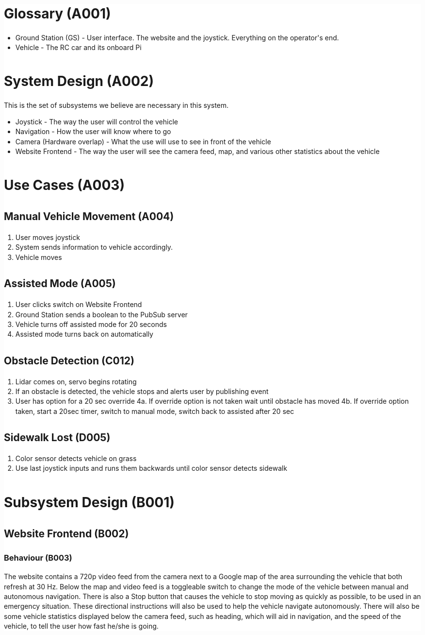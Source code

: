 # Glossary (A001)
* Ground Station (GS) - User interface. The website and the joystick.
  Everything on the operator's end.
* Vehicle - The RC car and its onboard Pi

# System Design (A002)
This is the set of subsystems we believe are necessary in this system.
* Joystick - The way the user will control the vehicle
* Navigation - How the user will know where to go
* Camera (Hardware overlap) - What the use will use to see in front of the vehicle
* Website Frontend - The way the user will see the camera feed, map, and various other statistics about the vehicle 

# Use Cases (A003)

## Manual Vehicle Movement (A004)
1. User moves joystick
2. System sends information to vehicle accordingly.
3. Vehicle moves

## Assisted Mode (A005)
1. User clicks switch on Website Frontend
2. Ground Station sends a boolean to the PubSub server
3. Vehicle turns off assisted mode for 20 seconds 
4. Assisted mode turns back on automatically

## Obstacle Detection (C012)
1. Lidar comes on, servo begins rotating
2. If an obstacle is detected, the vehicle stops and alerts user by publishing event
3. User has option for a 20 sec override
4a. If override option is not taken wait until obstacle has moved
4b. If override option taken, start a 20sec timer, switch to manual mode, switch back to assisted after 20 sec

## Sidewalk Lost (D005)
1. Color sensor detects vehicle on grass
2. Use last joystick inputs and runs them backwards until color sensor detects sidewalk 

# Subsystem Design (B001)

## Website Frontend (B002)

### Behaviour (B003)
The website contains a 720p video feed from the camera next to a Google map
of the area surrounding the vehicle that both refresh at 30 Hz.
Below the map and video feed is a toggleable switch to change the mode of
the vehicle between manual and autonomous navigation. There is also a Stop button
that causes the vehicle to stop moving as quickly as possible, to be used
in an emergency situation. These directional instructions will also be used 
to help the vehicle navigate autonomously. There will also be some vehicle statistics 
displayed below the camera feed, such as heading, which will aid in navigation, 
and the speed of the vehicle, to tell the user how fast he/she is going.
